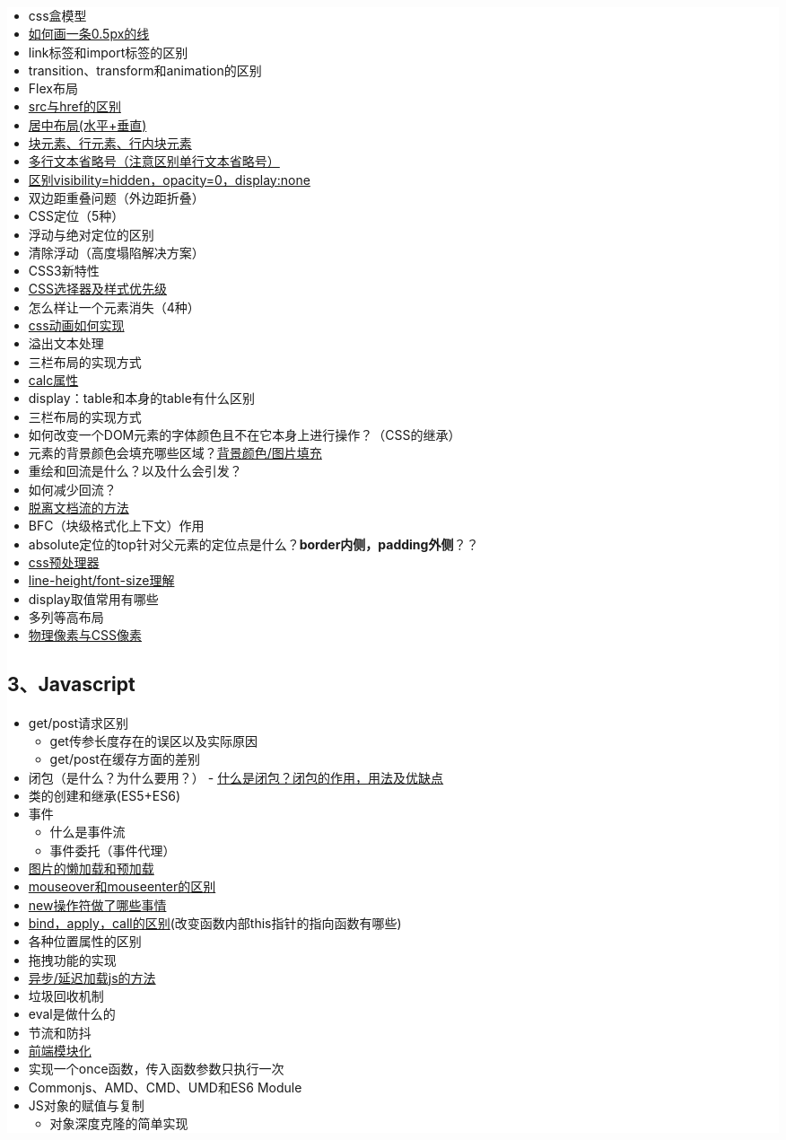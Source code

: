- css盒模型
- [如何画一条0.5px的线](#1画05px的线)
- link标签和import标签的区别
- transition、transform和animation的区别
- Flex布局
- [src与href的区别](#2src与href的区别)
- [居中布局(水平+垂直)](#3居中布局)
- [块元素、行元素、行内块元素](#4块元素行元素行内块元素)
- [多行文本省略号（注意区别单行文本省略号）](#5多行文本省略号)
- [区别visibility=hidden，opacity=0，display:none](#6visibilityhiddenopacity0displaynone)
- 双边距重叠问题（外边距折叠）
- CSS定位（5种）
- 浮动与绝对定位的区别
- 清除浮动（高度塌陷解决方案）
- CSS3新特性
- [CSS选择器及样式优先级](#7CSS选择器及样式优先级)
- 怎么样让一个元素消失（4种）
- [css动画如何实现](#8CSS动画)
- 溢出文本处理
- 三栏布局的实现方式
- [calc属性](#9calc属性)
- display：table和本身的table有什么区别
- 三栏布局的实现方式
- 如何改变一个DOM元素的字体颜色且不在它本身上进行操作？（CSS的继承）
- 元素的背景颜色会填充哪些区域？[背景颜色/图片填充](#10背景颜色图片填充)
- 重绘和回流是什么？以及什么会引发？
- 如何减少回流？
- [脱离文档流的方法](#11脱离文档流的方法)
- BFC（块级格式化上下文）作用
- absolute定位的top针对父元素的定位点是什么？**border内侧，padding外侧**？？
- [css预处理器](#12css预处理器)
- [line-height/font-size理解](#13line\-heightfont\-size理解)
- display取值常用有哪些
- 多列等高布局
- [物理像素与CSS像素](#14物理像素与CSS像素)





## 3、Javascript

- get/post请求区别
  - get传参长度存在的误区以及实际原因
  - get/post在缓存方面的差别 
- 闭包（是什么？为什么要用？） - [什么是闭包？闭包的作用，用法及优缺点](https://www.cnblogs.com/amcy/p/9912528.html)
- 类的创建和继承(ES5+ES6)
- 事件
  - 什么是事件流
  - 事件委托（事件代理）
- [图片的懒加载和预加载](#1图片的懒加载和预加载)
- [mouseover和mouseenter的区别](#2mouseover和mouseenter的区别)
- [new操作符做了哪些事情](#3new操作符做了哪些事情)
- [bind，apply，call的区别](#4bindapplycall的区别)(改变函数内部this指针的指向函数有哪些)
- 各种位置属性的区别
- 拖拽功能的实现
- [异步/延迟加载js的方法](#5异步延迟加载JS的方法)
- 垃圾回收机制
- eval是做什么的
- 节流和防抖
- [前端模块化](#6前端模块化)
- 实现一个once函数，传入函数参数只执行一次
- Commonjs、AMD、CMD、UMD和ES6 Module
- JS对象的赋值与复制
  - 对象深度克隆的简单实现